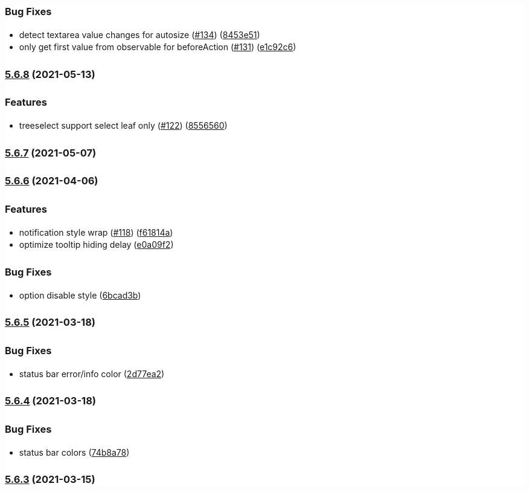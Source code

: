 ### Bug Fixes

- detect textarea value changes for autosize ([#134](https://github.com/alauda/alauda-ui/issues/134)) ([8453e51](https://github.com/alauda/alauda-ui/commit/8453e519cedac8bc00533bb974dfc17f9f3df583))
- only get first value from observable for beforeAction ([#131](https://github.com/alauda/alauda-ui/issues/131)) ([e1c92c6](https://github.com/alauda/alauda-ui/commit/e1c92c6880e5555282ec9087d64bff23c3c3b9dc))

### [5.6.8](https://github.com/alauda/alauda-ui/compare/v5.6.7...v5.6.8) (2021-05-13)

### Features

- treeselect support select leaf only ([#122](https://github.com/alauda/alauda-ui/issues/122)) ([8556560](https://github.com/alauda/alauda-ui/commit/85565601a353fbf58a0a6c7d93b0ac6787924ca2))

### [5.6.7](https://github.com/alauda/alauda-ui/compare/v5.6.6...v5.6.7) (2021-05-07)

### [5.6.6](https://github.com/alauda/alauda-ui/compare/v5.6.5...v5.6.6) (2021-04-06)

### Features

- notification style wrap ([#118](https://github.com/alauda/alauda-ui/issues/118)) ([f61814a](https://github.com/alauda/alauda-ui/commit/f61814ac8e85a025494d8584fce018fea72eb3eb))
- optimize tooltip hiding delay ([e0a09f2](https://github.com/alauda/alauda-ui/commit/e0a09f2d9f41f949ce9cfef0648cc102f5ed205f))

### Bug Fixes

- option disable style ([6bcad3b](https://github.com/alauda/alauda-ui/commit/6bcad3b46f7b81cd513bdbfbda8d9fee6ebfb951))

### [5.6.5](https://github.com/alauda/alauda-ui/compare/v5.6.4...v5.6.5) (2021-03-18)

### Bug Fixes

- status bar error/info color ([2d77ea2](https://github.com/alauda/alauda-ui/commit/2d77ea2bb50b954ee57152a29b81a5ec9c04b5b5))

### [5.6.4](https://github.com/alauda/alauda-ui/compare/v5.6.3...v5.6.4) (2021-03-18)

### Bug Fixes

- status bar colors ([74b8a78](https://github.com/alauda/alauda-ui/commit/74b8a780fbae50abc21314d3da331cc771f600c7))

### [5.6.3](https://github.com/alauda/alauda-ui/compare/v5.6.2...v5.6.3) (2021-03-15)
